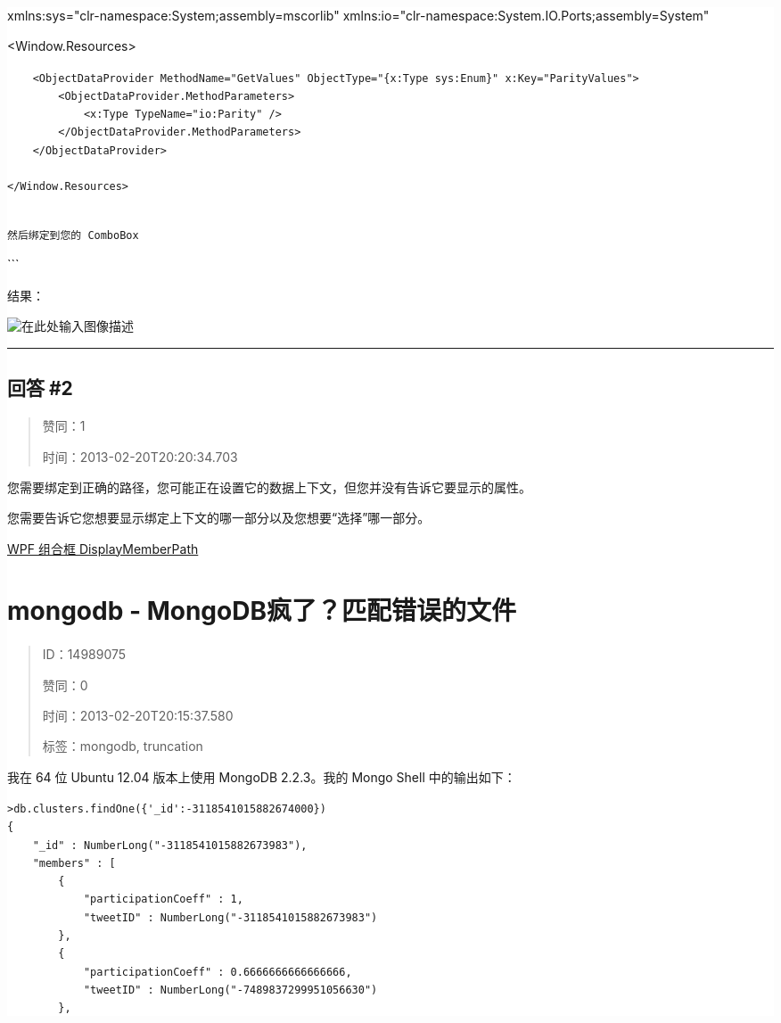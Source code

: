 ```
```
 xmlns:sys="clr-namespace:System;assembly=mscorlib"
   xmlns:io="clr-namespace:System.IO.Ports;assembly=System"

   <Window.Resources>

        <ObjectDataProvider MethodName="GetValues" ObjectType="{x:Type sys:Enum}" x:Key="ParityValues">
            <ObjectDataProvider.MethodParameters>
                <x:Type TypeName="io:Parity" />
            </ObjectDataProvider.MethodParameters>
        </ObjectDataProvider>

    </Window.Resources> 
```

然后绑定到您的 ComboBox

```
 <ComboBox ItemsSource="{Binding Source={StaticResource ParityValues}}" /> 
```

结果：

![在此处输入图像描述](../Images/24df49cf56a64e0ef39b66b5da937d99.png)

* * *

## 回答 #2

> 赞同：1
> 
> 时间：2013-02-20T20:20:34.703

您需要绑定到正确的路径，您可能正在设置它的数据上下文，但您并没有告诉它要显示的属性。

您需要告诉它您想要显示绑定上下文的哪一部分以及您想要“选择”哪一部分。

[WPF 组合框 DisplayMemberPath](https://stackoverflow.com/questions/1460612/wpf-combobox-displaymemberpath)

# mongodb - MongoDB疯了？匹配错误的文件

> ID：14989075
> 
> 赞同：0
> 
> 时间：2013-02-20T20:15:37.580
> 
> 标签：mongodb, truncation

我在 64 位 Ubuntu 12.04 版本上使用 MongoDB 2.2.3。我的 Mongo Shell 中的输出如下：

```
>db.clusters.findOne({'_id':-3118541015882674000})
{
    "_id" : NumberLong("-3118541015882673983"),
    "members" : [
        {
            "participationCoeff" : 1,
            "tweetID" : NumberLong("-3118541015882673983")
        },
        {
            "participationCoeff" : 0.6666666666666666,
            "tweetID" : NumberLong("-7489837299951056630")
        },